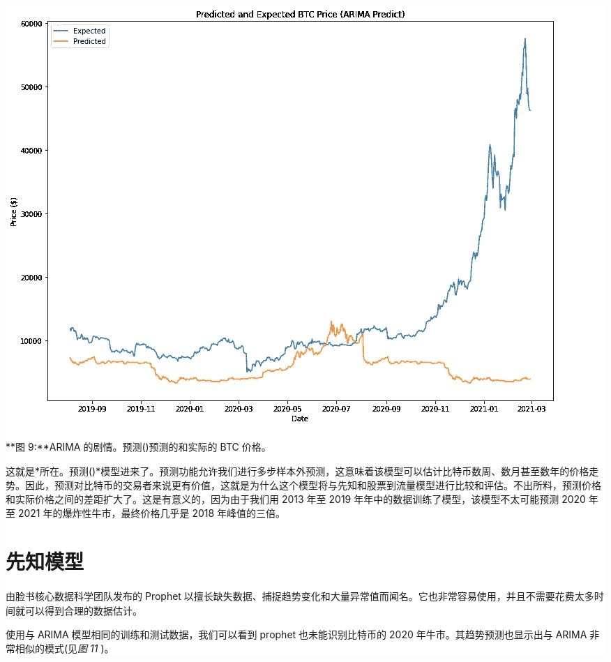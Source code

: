 ![](img/bfcd03356a7cba799c2654a8e9e22059.png)

**图 9:**ARIMA 的剧情。预测()预测的和实际的 BTC 价格。

这就是*所在。预测()*模型进来了。预测功能允许我们进行多步样本外预测，这意味着该模型可以估计比特币数周、数月甚至数年的价格走势。因此，预测对比特币的交易者来说更有价值，这就是为什么这个模型将与先知和股票到流量模型进行比较和评估。不出所料，预测价格和实际价格之间的差距扩大了。这是有意义的，因为由于我们用 2013 年至 2019 年年中的数据训练了模型，该模型不太可能预测 2020 年至 2021 年的爆炸性牛市，最终价格几乎是 2018 年峰值的三倍。

# 先知模型

由脸书核心数据科学团队发布的 Prophet 以擅长缺失数据、捕捉趋势变化和大量异常值而闻名。它也非常容易使用，并且不需要花费太多时间就可以得到合理的数据估计。

使用与 ARIMA 模型相同的训练和测试数据，我们可以看到 prophet 也未能识别比特币的 2020 年牛市。其趋势预测也显示出与 ARIMA 非常相似的模式(见*图 11* )。
